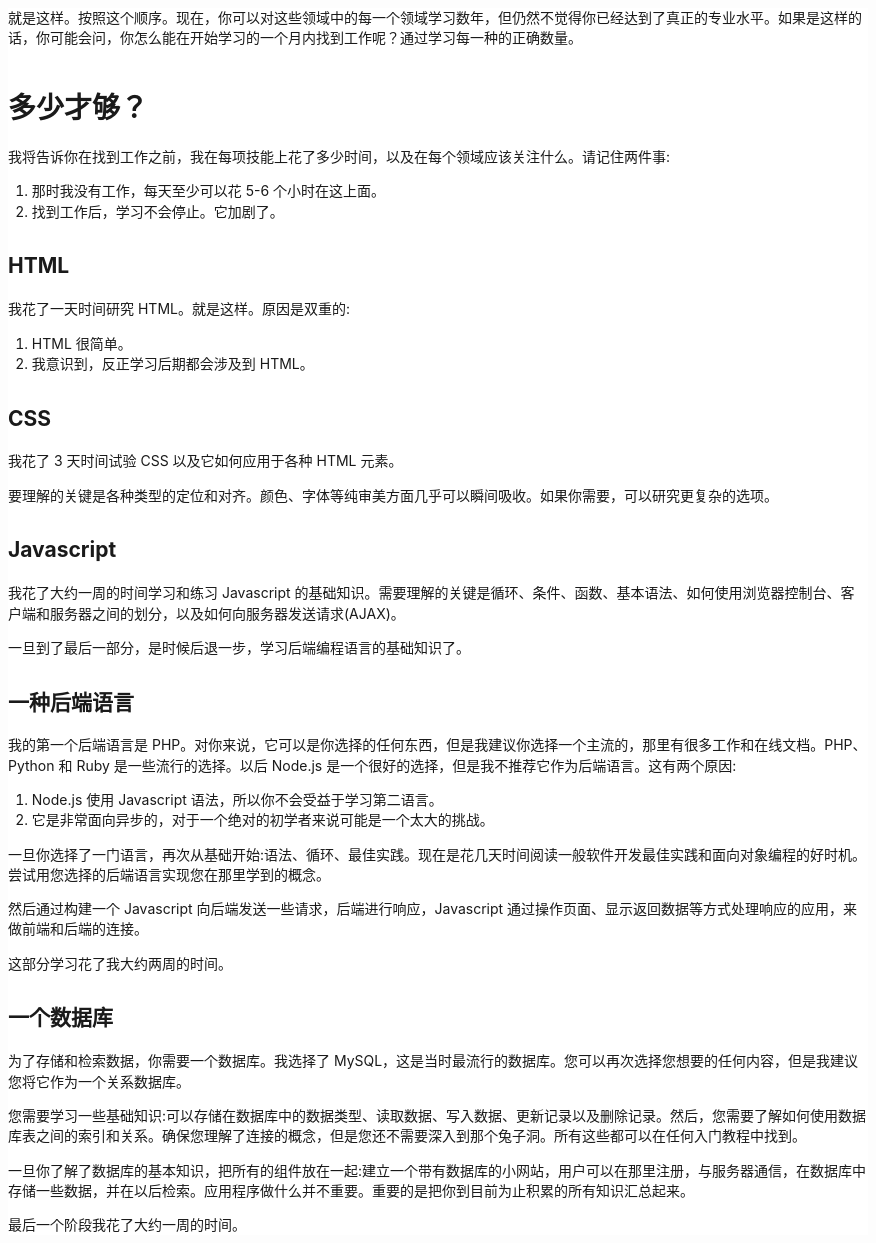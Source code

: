 就是这样。按照这个顺序。现在，你可以对这些领域中的每一个领域学习数年，但仍然不觉得你已经达到了真正的专业水平。如果是这样的话，你可能会问，你怎么能在开始学习的一个月内找到工作呢？通过学习每一种的正确数量。

# **多少才够？**

我将告诉你在找到工作之前，我在每项技能上花了多少时间，以及在每个领域应该关注什么。请记住两件事:

1.  那时我没有工作，每天至少可以花 5-6 个小时在这上面。
2.  找到工作后，学习不会停止。它加剧了。

## **HTML**

我花了一天时间研究 HTML。就是这样。原因是双重的:

1.  HTML 很简单。
2.  我意识到，反正学习后期都会涉及到 HTML。

## **CSS**

我花了 3 天时间试验 CSS 以及它如何应用于各种 HTML 元素。

要理解的关键是各种类型的定位和对齐。颜色、字体等纯审美方面几乎可以瞬间吸收。如果你需要，可以研究更复杂的选项。

## **Javascript**

我花了大约一周的时间学习和练习 Javascript 的基础知识。需要理解的关键是循环、条件、函数、基本语法、如何使用浏览器控制台、客户端和服务器之间的划分，以及如何向服务器发送请求(AJAX)。

一旦到了最后一部分，是时候后退一步，学习后端编程语言的基础知识了。

## **一种后端语言**

我的第一个后端语言是 PHP。对你来说，它可以是你选择的任何东西，但是我建议你选择一个主流的，那里有很多工作和在线文档。PHP、Python 和 Ruby 是一些流行的选择。以后 Node.js 是一个很好的选择，但是我不推荐它作为后端语言。这有两个原因:

1.  Node.js 使用 Javascript 语法，所以你不会受益于学习第二语言。
2.  它是非常面向异步的，对于一个绝对的初学者来说可能是一个太大的挑战。

一旦你选择了一门语言，再次从基础开始:语法、循环、最佳实践。现在是花几天时间阅读一般软件开发最佳实践和面向对象编程的好时机。尝试用您选择的后端语言实现您在那里学到的概念。

然后通过构建一个 Javascript 向后端发送一些请求，后端进行响应，Javascript 通过操作页面、显示返回数据等方式处理响应的应用，来做前端和后端的连接。

这部分学习花了我大约两周的时间。

## **一个数据库**

为了存储和检索数据，你需要一个数据库。我选择了 MySQL，这是当时最流行的数据库。您可以再次选择您想要的任何内容，但是我建议您将它作为一个关系数据库。

您需要学习一些基础知识:可以存储在数据库中的数据类型、读取数据、写入数据、更新记录以及删除记录。然后，您需要了解如何使用数据库表之间的索引和关系。确保您理解了连接的概念，但是您还不需要深入到那个兔子洞。所有这些都可以在任何入门教程中找到。

一旦你了解了数据库的基本知识，把所有的组件放在一起:建立一个带有数据库的小网站，用户可以在那里注册，与服务器通信，在数据库中存储一些数据，并在以后检索。应用程序做什么并不重要。重要的是把你到目前为止积累的所有知识汇总起来。

最后一个阶段我花了大约一周的时间。
